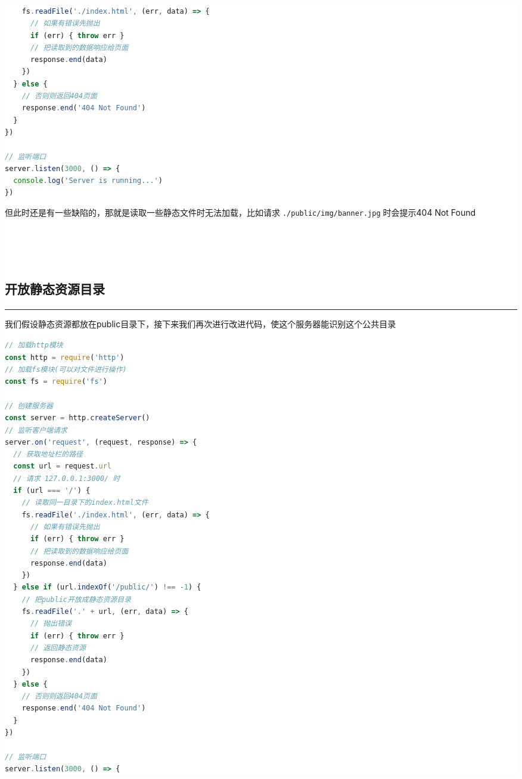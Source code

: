 ```javascript
    fs.readFile('./index.html', (err, data) => {
      // 如果有错误先抛出
      if (err) { throw err }
      // 把读取到的数据响应给页面
      response.end(data)
    })
  } else {
    // 否则则返回404页面
    response.end('404 Not Found')
  }
})

// 监听端口
server.listen(3000, () => {
  console.log('Server is running...')
})
```

但此时还是有一些缺陷的，那就是读取一些静态文件时无法加载，比如请求 `./public/img/banner.jpg` 时会提示404 Not Found

<br><br><br>

## 开放静态资源目录
---

我们假设静态资源都放在public目录下，接下来我们再次进行改进代码，使这个服务器能识别这个公共目录

```javascript
// 加载http模块
const http = require('http')
// 加载fs模块(可以对文件进行操作)
const fs = require('fs')

// 创建服务器
const server = http.createServer()
// 监听客户端请求
server.on('request', (request, response) => {
  // 获取地址栏的路径
  const url = request.url
  // 请求 127.0.0.1:3000/ 时
  if (url === '/') {
    // 读取同一目录下的index.html文件
    fs.readFile('./index.html', (err, data) => {
      // 如果有错误先抛出
      if (err) { throw err }
      // 把读取到的数据响应给页面
      response.end(data)
    })
  } else if (url.indexOf('/public/') !== -1) {
    // 把public开放成静态资源目录
    fs.readFile('.' + url, (err, data) => {
      // 抛出错误
      if (err) { throw err }
      // 返回静态资源
      response.end(data)
    })
  } else {
    // 否则则返回404页面
    response.end('404 Not Found')
  }
})

// 监听端口
server.listen(3000, () => {
```